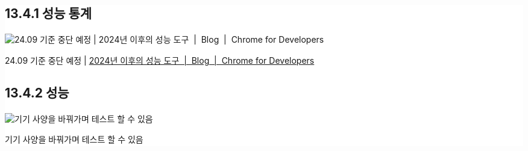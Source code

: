 ## 13.4.1 성능 통계

![24.09 기준 중단 예정 | [2024년 이후의 성능 도구  |  Blog  |  Chrome for Developers](https://developer.chrome.com/blog/perf-tooling-2024?hl=ko)](../../imgs/13장-Bori/image%2035.png)

24.09 기준 중단 예정 | [2024년 이후의 성능 도구  |  Blog  |  Chrome for Developers](https://developer.chrome.com/blog/perf-tooling-2024?hl=ko)

## 13.4.2 성능

![기기 사양을 바꿔가며 테스트 할 수 있음](../../imgs/13장-Bori/image%2036.png)

기기 사양을 바꿔가며 테스트 할 수 있음